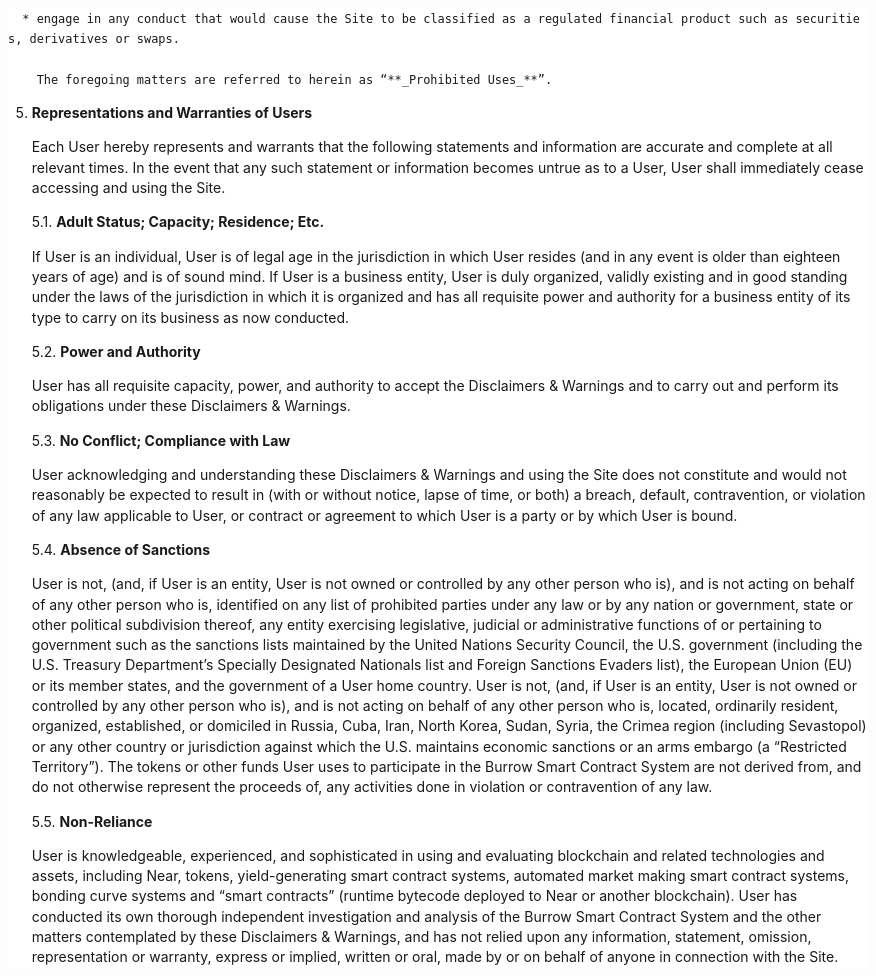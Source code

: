       * engage in any conduct that would cause the Site to be classified as a regulated financial product such as securities, derivatives or swaps.

        The foregoing matters are referred to herein as “**_Prohibited Uses_**”.

5. **Representations and Warranties of Users**

   Each User hereby represents and warrants that the following statements and information are accurate and complete at all relevant times. In the event that any such statement or information becomes untrue as to a User, User shall immediately cease accessing and using the Site.

   5.1. **Adult Status; Capacity; Residence; Etc.**

   If User is an individual, User is of legal age in the jurisdiction in which User resides (and in any event is older than eighteen years of age) and is of sound mind. If User is a business entity, User is duly organized, validly existing and in good standing under the laws of the jurisdiction in which it is organized and has all requisite power and authority for a business entity of its type to carry on its business as now conducted.

   5.2. **Power and Authority**

   User has all requisite capacity, power, and authority to accept the Disclaimers & Warnings and to carry out and perform its obligations under these Disclaimers & Warnings.

   5.3. **No Conflict; Compliance with Law**

   User acknowledging and understanding these Disclaimers & Warnings and using the Site does not constitute and would not reasonably be expected to result in (with or without notice, lapse of time, or both) a breach, default, contravention, or violation of any law applicable to User, or contract or agreement to which User is a party or by which User is bound.

   5.4. **Absence of Sanctions**

   User is not, (and, if User is an entity, User is not owned or controlled by any other person who is), and is not acting on behalf of any other person who is, identified on any list of prohibited parties under any law or by any nation or government, state or other political subdivision thereof, any entity exercising legislative, judicial or administrative functions of or pertaining to government such as the sanctions lists maintained by the United Nations Security Council, the U.S. government (including the U.S. Treasury Department’s Specially Designated Nationals list and Foreign Sanctions Evaders list), the European Union (EU) or its member states, and the government of a User home country. User is not, (and, if User is an entity, User is not owned or controlled by any other person who is), and is not acting on behalf of any other person who is, located, ordinarily resident, organized, established, or domiciled in Russia, Cuba, Iran, North Korea, Sudan, Syria, the Crimea region (including Sevastopol) or any other country or jurisdiction against which the U.S. maintains economic sanctions or an arms embargo (a “Restricted Territory”). The tokens or other funds User uses to participate in the Burrow Smart Contract System are not derived from, and do not otherwise represent the proceeds of, any activities done in violation or contravention of any law.

   5.5. **Non-Reliance**

   User is knowledgeable, experienced, and sophisticated in using and evaluating blockchain and related technologies and assets, including Near, tokens, yield-generating smart contract systems, automated market making smart contract systems, bonding curve systems and “smart contracts” (runtime bytecode deployed to Near or another blockchain). User has conducted its own thorough independent investigation and analysis of the Burrow Smart Contract System and the other matters contemplated by these Disclaimers & Warnings, and has not relied upon any information, statement, omission, representation or warranty, express or implied, written or oral, made by or on behalf of anyone in connection with the Site.
